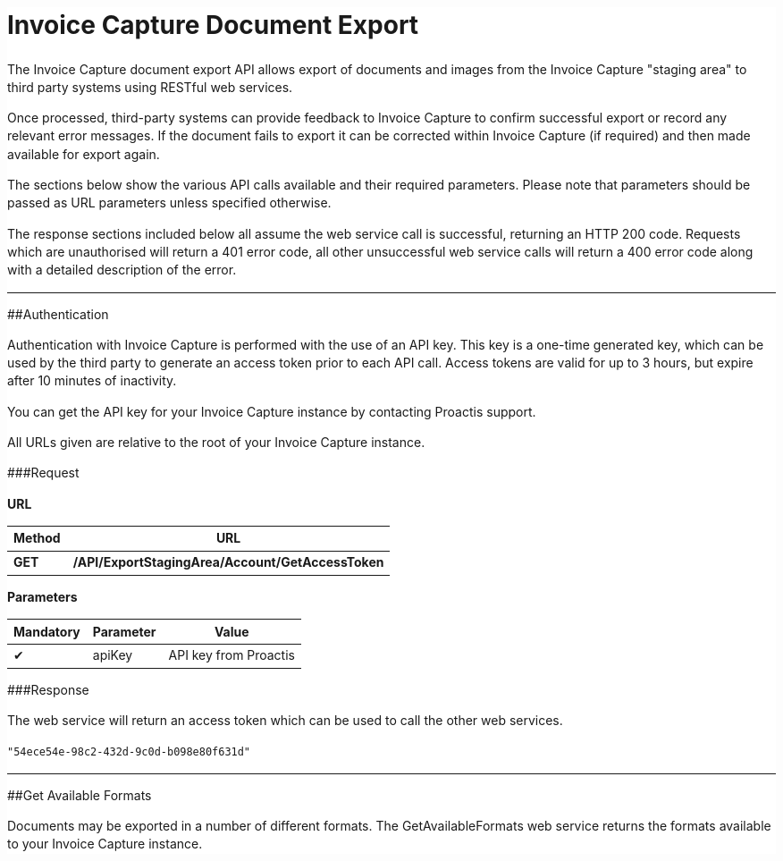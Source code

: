 # Invoice Capture Document Export

The Invoice Capture document export API allows export of documents and images from the Invoice Capture "staging area" to third party systems using RESTful web services.  

Once processed, third-party systems can provide feedback to Invoice Capture to confirm successful export or record any relevant error messages.  If the document fails to export it can be corrected within Invoice Capture (if required) and then made available for export again.

The sections below show the various API calls available and their required parameters. Please note that parameters should be passed as URL parameters unless specified otherwise.  

The response sections included below all assume the web service call is successful, returning an HTTP 200 code. Requests which are unauthorised will return a 401 error code, all other unsuccessful web service calls will return a 400 error code along with a detailed description of the error.

---

##Authentication

Authentication with Invoice Capture is performed with the use of an API key. This key is a one-time generated key, which can be used by the third party to generate an access token prior to each API call.  Access tokens are valid for up to 3 hours, but expire after 10 minutes of inactivity.

You can get the API key for your Invoice Capture instance by contacting Proactis support.

All URLs given are relative to the root of your Invoice Capture instance.

###Request

**URL**

| Method | URL |
|--------|-----|
| **GET** | **/API/ExportStagingArea/Account/GetAccessToken** |


**Parameters**

| Mandatory | Parameter | Value |
|----------|-----|-----------|
| &#10004; | apiKey | API key from Proactis |

###Response

The web service will return an access token which can be used to call the other web services.

```xml
"54ece54e-98c2-432d-9c0d-b098e80f631d"
```

---

##Get Available Formats

Documents may be exported in a number of different formats. The GetAvailableFormats web service returns the formats available to your Invoice Capture instance. 
